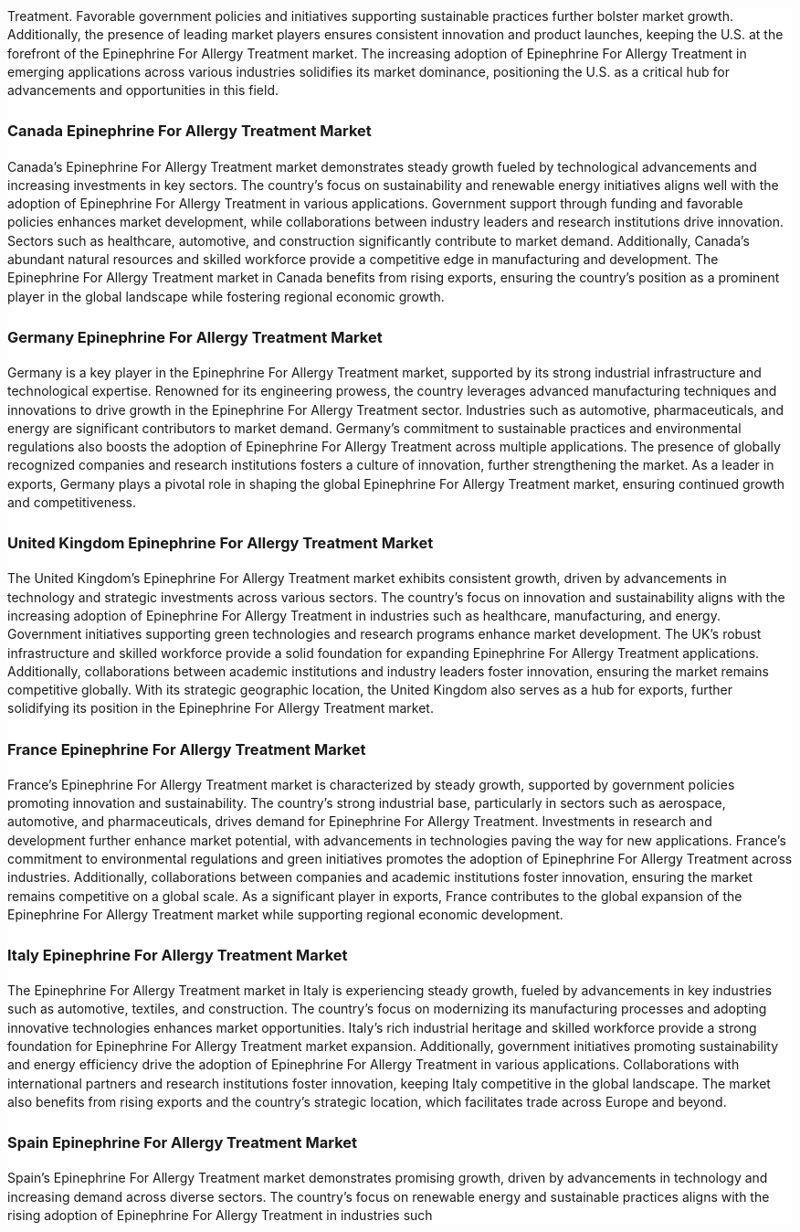 Treatment. Favorable government policies and initiatives supporting sustainable practices further bolster market growth. Additionally, the presence of leading market players ensures consistent innovation and product launches, keeping the U.S. at the forefront of the Epinephrine For Allergy Treatment market. The increasing adoption of Epinephrine For Allergy Treatment in emerging applications across various industries solidifies its market dominance, positioning the U.S. as a critical hub for advancements and opportunities in this field.</p><h3>Canada Epinephrine For Allergy Treatment Market</h3><p>Canada&rsquo;s Epinephrine For Allergy Treatment market demonstrates steady growth fueled by technological advancements and increasing investments in key sectors. The country&rsquo;s focus on sustainability and renewable energy initiatives aligns well with the adoption of Epinephrine For Allergy Treatment in various applications. Government support through funding and favorable policies enhances market development, while collaborations between industry leaders and research institutions drive innovation. Sectors such as healthcare, automotive, and construction significantly contribute to market demand. Additionally, Canada&rsquo;s abundant natural resources and skilled workforce provide a competitive edge in manufacturing and development. The Epinephrine For Allergy Treatment market in Canada benefits from rising exports, ensuring the country&rsquo;s position as a prominent player in the global landscape while fostering regional economic growth.</p><h3>Germany Epinephrine For Allergy Treatment Market</h3><p>Germany is a key player in the Epinephrine For Allergy Treatment market, supported by its strong industrial infrastructure and technological expertise. Renowned for its engineering prowess, the country leverages advanced manufacturing techniques and innovations to drive growth in the Epinephrine For Allergy Treatment sector. Industries such as automotive, pharmaceuticals, and energy are significant contributors to market demand. Germany&rsquo;s commitment to sustainable practices and environmental regulations also boosts the adoption of Epinephrine For Allergy Treatment across multiple applications. The presence of globally recognized companies and research institutions fosters a culture of innovation, further strengthening the market. As a leader in exports, Germany plays a pivotal role in shaping the global Epinephrine For Allergy Treatment market, ensuring continued growth and competitiveness.</p><h3>United Kingdom Epinephrine For Allergy Treatment Market</h3><p>The United Kingdom&rsquo;s Epinephrine For Allergy Treatment market exhibits consistent growth, driven by advancements in technology and strategic investments across various sectors. The country&rsquo;s focus on innovation and sustainability aligns with the increasing adoption of Epinephrine For Allergy Treatment in industries such as healthcare, manufacturing, and energy. Government initiatives supporting green technologies and research programs enhance market development. The UK&rsquo;s robust infrastructure and skilled workforce provide a solid foundation for expanding Epinephrine For Allergy Treatment applications. Additionally, collaborations between academic institutions and industry leaders foster innovation, ensuring the market remains competitive globally. With its strategic geographic location, the United Kingdom also serves as a hub for exports, further solidifying its position in the Epinephrine For Allergy Treatment market.</p><h3>France Epinephrine For Allergy Treatment Market</h3><p>France&rsquo;s Epinephrine For Allergy Treatment market is characterized by steady growth, supported by government policies promoting innovation and sustainability. The country&rsquo;s strong industrial base, particularly in sectors such as aerospace, automotive, and pharmaceuticals, drives demand for Epinephrine For Allergy Treatment. Investments in research and development further enhance market potential, with advancements in technologies paving the way for new applications. France&rsquo;s commitment to environmental regulations and green initiatives promotes the adoption of Epinephrine For Allergy Treatment across industries. Additionally, collaborations between companies and academic institutions foster innovation, ensuring the market remains competitive on a global scale. As a significant player in exports, France contributes to the global expansion of the Epinephrine For Allergy Treatment market while supporting regional economic development.</p><h3>Italy Epinephrine For Allergy Treatment Market</h3><p>The Epinephrine For Allergy Treatment market in Italy is experiencing steady growth, fueled by advancements in key industries such as automotive, textiles, and construction. The country&rsquo;s focus on modernizing its manufacturing processes and adopting innovative technologies enhances market opportunities. Italy&rsquo;s rich industrial heritage and skilled workforce provide a strong foundation for Epinephrine For Allergy Treatment market expansion. Additionally, government initiatives promoting sustainability and energy efficiency drive the adoption of Epinephrine For Allergy Treatment in various applications. Collaborations with international partners and research institutions foster innovation, keeping Italy competitive in the global landscape. The market also benefits from rising exports and the country&rsquo;s strategic location, which facilitates trade across Europe and beyond.</p><h3>Spain Epinephrine For Allergy Treatment Market</h3><p>Spain&rsquo;s Epinephrine For Allergy Treatment market demonstrates promising growth, driven by advancements in technology and increasing demand across diverse sectors. The country&rsquo;s focus on renewable energy and sustainable practices aligns with the rising adoption of Epinephrine For Allergy Treatment in industries such